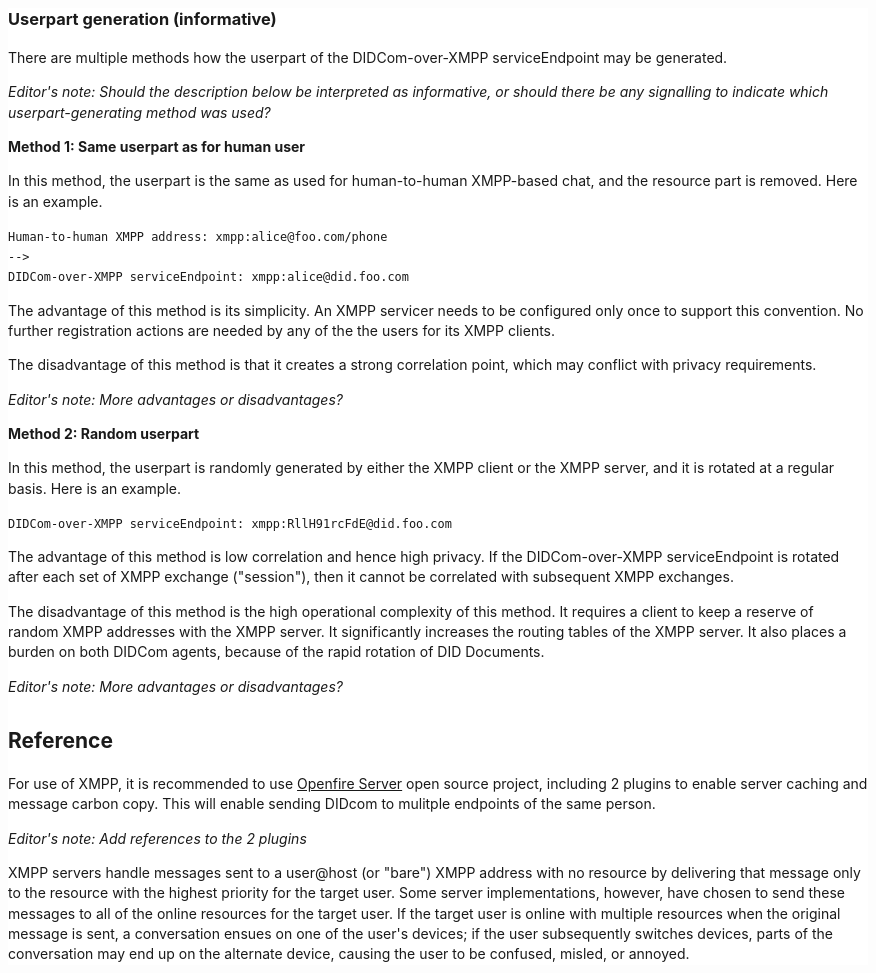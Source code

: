 ### Userpart generation (informative)

There are multiple methods how the userpart of the DIDCom-over-XMPP serviceEndpoint may be generated.

*Editor's note: Should the description below be interpreted as informative, or should there be any signalling to indicate which userpart-generating method was used?*

**Method 1: Same userpart as for human user**

In this method, the userpart is the same as used for human-to-human XMPP-based chat, and the resource part is removed. Here is an example.

```
Human-to-human XMPP address: xmpp:alice@foo.com/phone
-->
DIDCom-over-XMPP serviceEndpoint: xmpp:alice@did.foo.com
```

The advantage of this method is its simplicity. An XMPP servicer needs to be configured only once to support this convention. No further registration actions are needed by any of the the users for its XMPP clients.

The disadvantage of this method is that it creates a strong correlation point, which may conflict with privacy requirements.

*Editor's note: More advantages or disadvantages?*

**Method 2: Random userpart**

In this method, the userpart is randomly generated by either the XMPP client or the XMPP server, and it is rotated at a regular basis. Here is an example.

```
DIDCom-over-XMPP serviceEndpoint: xmpp:RllH91rcFdE@did.foo.com 
```

The advantage of this method is low correlation and hence high privacy. If the DIDCom-over-XMPP serviceEndpoint is rotated after each set of XMPP exchange ("session"), then it cannot be correlated with subsequent XMPP exchanges.

The disadvantage of this method is the high operational complexity of this method. It requires a client to keep a reserve of random XMPP addresses with the XMPP server. It significantly increases the routing tables of the XMPP server. It also places a burden on both DIDCom agents, because of the rapid rotation of DID Documents.

*Editor's note: More advantages or disadvantages?*

## Reference
[reference]: #reference

For use of XMPP, it is recommended to use [Openfire Server](https://www.igniterealtime.org/projects/openfire/) open source project, including 2 plugins to enable server caching and message carbon copy. This will enable sending DIDcom to mulitple endpoints of the same person.

*Editor's note: Add references to the 2 plugins*

XMPP servers handle messages sent to a user@host (or "bare") XMPP address with no resource by delivering that message only to the resource with the highest priority for the target user. Some server implementations, however, have chosen to send these messages to all of the online resources for the target user. If the target user is online with multiple resources when the original message is sent, a conversation ensues on one of the user's devices; if the user subsequently switches devices, parts of the conversation may end up on the alternate device, causing the user to be confused, misled, or annoyed.


[drawbacks]: #drawbacks
[alternatives]: #alternatives
[prior-art]: #prior-art
[unresolved]: #unresolved-questions
[security]: #security-considerations